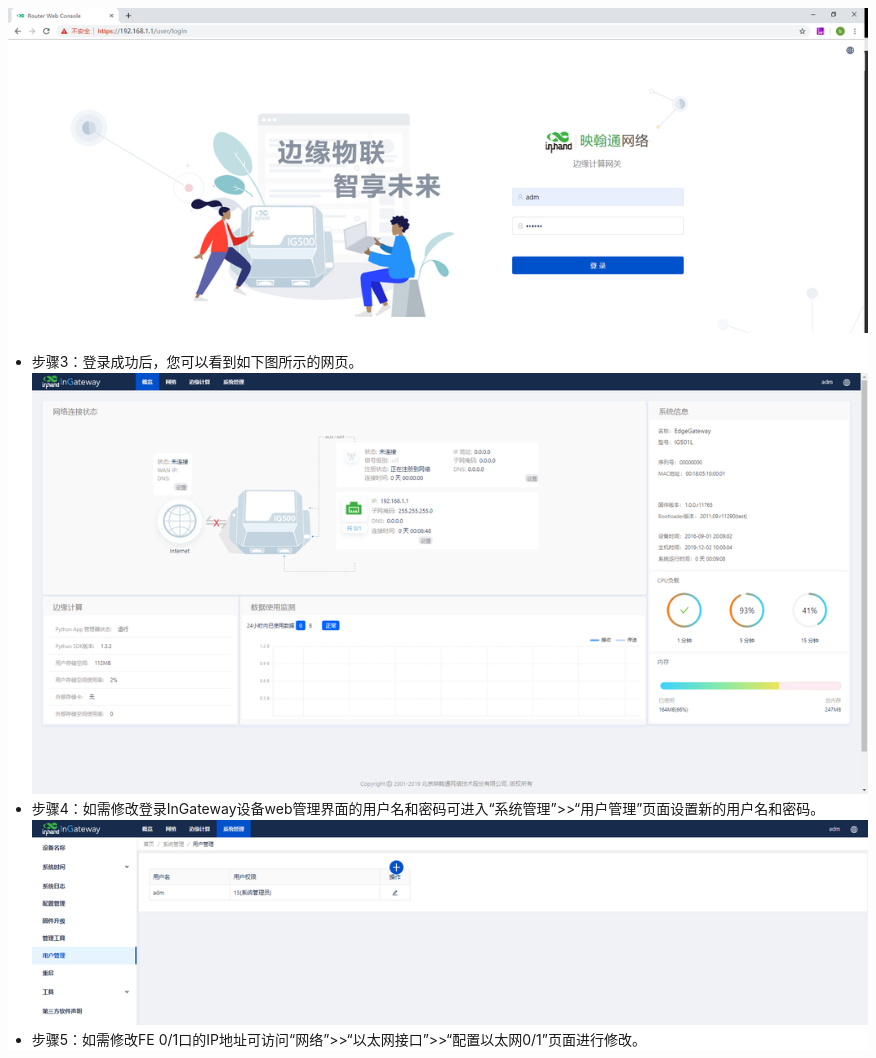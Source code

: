 ![登录WEB配置页面](./images/2019-12-02-09-53-06.png)
- 步骤3：登录成功后，您可以看到如下图所示的网页。
![进入WEB配置页面](./images/2019-12-02-10-00-22.png)
- 步骤4：如需修改登录InGateway设备web管理界面的用户名和密码可进入“系统管理”>>“用户管理”页面设置新的用户名和密码。
![修改用户名密码](./images/2019-12-02-10-03-42.png)
- 步骤5：如需修改FE 0/1口的IP地址可访问“网络”>>“以太网接口”>>“配置以太网0/1”页面进行修改。